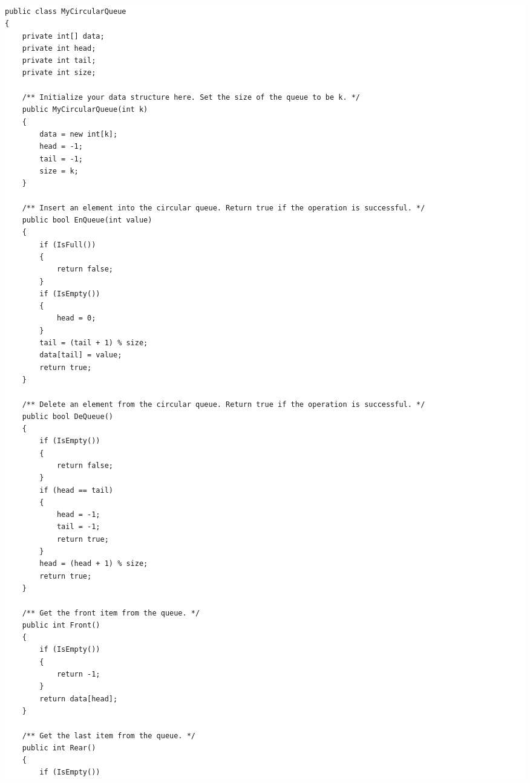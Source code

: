 ```cshrp
public class MyCircularQueue 
{
    private int[] data;
    private int head;
    private int tail;
    private int size;

    /** Initialize your data structure here. Set the size of the queue to be k. */
    public MyCircularQueue(int k) 
    {
        data = new int[k];
        head = -1;
        tail = -1;
        size = k;
    }
    
    /** Insert an element into the circular queue. Return true if the operation is successful. */
    public bool EnQueue(int value) 
    {
        if (IsFull())
        {
            return false;
        }
        if (IsEmpty())
        {
            head = 0;
        }
        tail = (tail + 1) % size;
        data[tail] = value;
        return true;
    }
    
    /** Delete an element from the circular queue. Return true if the operation is successful. */
    public bool DeQueue() 
    {
        if (IsEmpty())
        {
            return false;
        }
        if (head == tail)
        {
            head = -1;
            tail = -1;
            return true;
        }
        head = (head + 1) % size;
        return true;
    }
    
    /** Get the front item from the queue. */
    public int Front() 
    {
        if (IsEmpty())
        {
            return -1;
        }
        return data[head];
    }
    
    /** Get the last item from the queue. */
    public int Rear() 
    {
        if (IsEmpty())
```